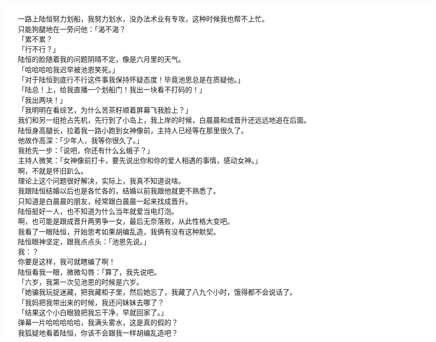 <br>   
&emsp;&emsp;一路上陆恒努力划船，我努力划水，没办法术业有专攻，这种时候我也帮不上忙。  
<br>   
&emsp;&emsp;只能狗腿地在一旁问他：「渴不渴？  
<br>   
&emsp;&emsp;「累不累？  
<br>   
&emsp;&emsp;「行不行？」  
<br>   
&emsp;&emsp;陆恒的脸随着我的问题阴晴不定，像是六月里的天气。  
<br>   
&emsp;&emsp;「哈哈哈哈我迟早被池恩笑死。」  
<br>   
&emsp;&emsp;「对于陆恒到底行不行这件事我保持怀疑态度！毕竟池恩总是在质疑他。」  
<br>   
&emsp;&emsp;「陆总！上，给我直播一个划船门！我出一块看不打码的！」  
<br>   
&emsp;&emsp;「我出两块！」  
<br>   
&emsp;&emsp;「我明明在看综艺，为什么苦茶籽顺着屏幕飞我脸上？」  
<br>   
&emsp;&emsp;我们和另一组抢占先机，先行到了小岛上，我上岸的时候，白晨晨和成晋升还远远地追在后面。  
<br>   
&emsp;&emsp;陆恒身高腿长，拉着我一路小跑到女神像前，主持人已经等在那里很久了。  
<br>   
&emsp;&emsp;他故作高深：「少年人，我等你很久了。」  
<br>   
&emsp;&emsp;我抢先一步：「说吧，你还有什么幺蛾子？」  
<br>   
&emsp;&emsp;主持人微笑：「女神像前打卡，要先说出你和你的爱人相遇的事情，感动女神。」  
<br>   
&emsp;&emsp;啊，不就是怀旧趴么。  
<br>   
&emsp;&emsp;理论上这个问题很好解决，实际上，我真不知道说啥。  
<br>   
&emsp;&emsp;我跟陆恒结婚以后也是各忙各的，结婚以前我跟他就更不熟悉了。  
<br>   
&emsp;&emsp;只知道是白晨晨的朋友，经常跟白晨晨一起来找成晋升。  
<br>   
&emsp;&emsp;陆恒挺好一人，也不知道为什么当年就爱当电灯泡。  
<br>   
&emsp;&emsp;啊，也可能是跟成晋升两男争一女，最后无奈落败，从此性格大变吧。  
<br>   
&emsp;&emsp;我看了一眼陆恒，开始思考如果胡编乱造，我俩有没有这种默契。  
<br>   
&emsp;&emsp;陆恒眼神坚定，跟我点点头：「池恩先说。」  
<br>   
&emsp;&emsp;我：？  
<br>   
&emsp;&emsp;你要是这样，我可就瞎编了啊！  
<br>   
&emsp;&emsp;陆恒看我一眼，微微勾唇：「算了，我先说吧。  
<br>   
&emsp;&emsp;「六岁，我第一次见池恩的时候是六岁。  
<br>   
&emsp;&emsp;「她骗我玩捉迷藏，把我藏柜子里，然后她忘了，我藏了八九个小时，饿得都不会说话了。  
<br>   
&emsp;&emsp;「我妈把我带出来的时候，我还问妹妹去哪了？  
<br>   
&emsp;&emsp;「结果这个小白眼狼把我忘干净，早就回家了。」  
<br>   
&emsp;&emsp;弹幕一片哈哈哈哈哈，我满头雾水，这是真的假的？  
<br>   
&emsp;&emsp;我狐疑地看着陆恒，你该不会跟我一样胡编乱造吧？  